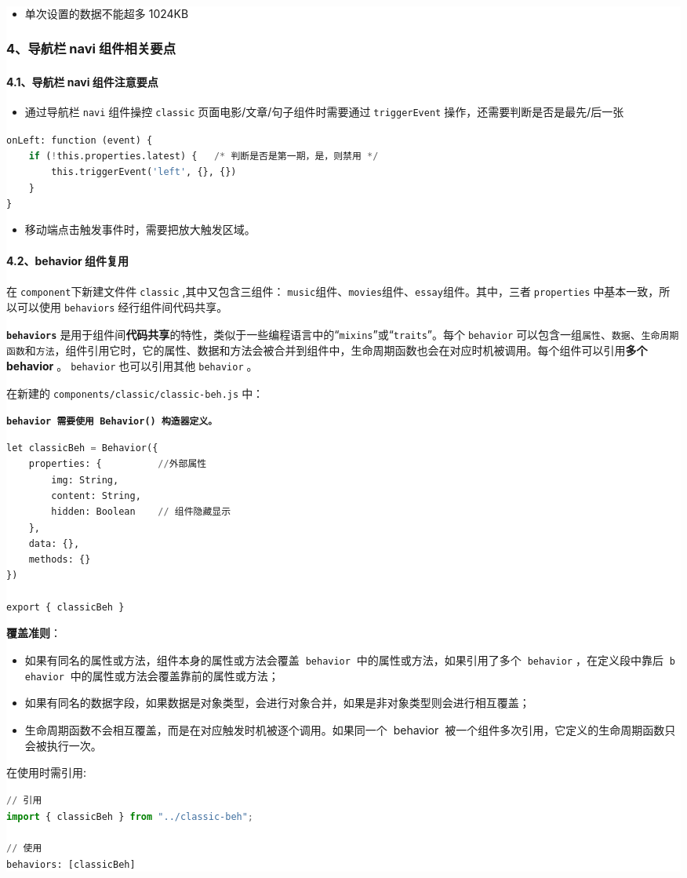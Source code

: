 - 单次设置的数据不能超多 1024KB

### 4、导航栏 navi 组件相关要点

#### 4.1、导航栏 navi 组件注意要点

- 通过导航栏 `navi` 组件操控 `classic` 页面电影/文章/句子组件时需要通过 `triggerEvent` 操作，还需要判断是否是最先/后一张

```python
onLeft: function (event) {
    if (!this.properties.latest) {   /* 判断是否是第一期，是，则禁用 */
        this.triggerEvent('left', {}, {})
    }
}
```

- 移动端点击触发事件时，需要把放大触发区域。

#### 4.2、behavior 组件复用

在 `component`下新建文件件 `classic` ,其中又包含三组件： `music`组件、`movies`组件、`essay`组件。其中，三者 `properties` 中基本一致，所以可以使用 `behaviors` 经行组件间代码共享。

**`behaviors`** 是用于组件间**代码共享**的特性，类似于一些编程语言中的“`mixins`”或“`traits`”。每个 `behavior` 可以包含一组`属性`、`数据`、`生命周期函数`和`方法`，组件引用它时，它的属性、数据和方法会被合并到组件中，生命周期函数也会在对应时机被调用。每个组件可以引用**多个 behavior** 。 `behavior` 也可以引用其他 `behavior` 。

在新建的 `components/classic/classic-beh.js` 中：

**`behavior 需要使用 Behavior() 构造器定义。`**

```python
let classicBeh = Behavior({
    properties: {          //外部属性
        img: String,
        content: String,
        hidden: Boolean    // 组件隐藏显示
    },
    data: {},
    methods: {}
})

export { classicBeh }
```

**覆盖准则**：

- 如果有同名的属性或方法，组件本身的属性或方法会覆盖  `behavior`  中的属性或方法，如果引用了多个  `behavior` ，在定义段中靠后  `behavior`  中的属性或方法会覆盖靠前的属性或方法；

- 如果有同名的数据字段，如果数据是对象类型，会进行对象合并，如果是非对象类型则会进行相互覆盖；

- 生命周期函数不会相互覆盖，而是在对应触发时机被逐个调用。如果同一个  behavior  被一个组件多次引用，它定义的生命周期函数只会被执行一次。

在使用时需引用:

```python
// 引用
import { classicBeh } from "../classic-beh";

// 使用
behaviors: [classicBeh]
```
